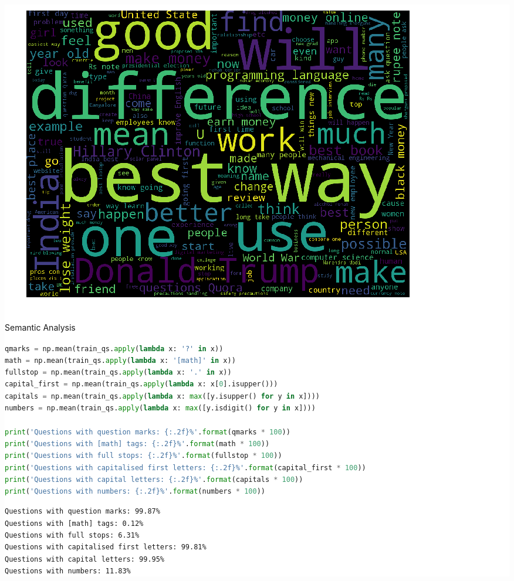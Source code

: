 ![png](Untitled1_files/Untitled1_9_1.png)


Semantic Analysis


```python
qmarks = np.mean(train_qs.apply(lambda x: '?' in x))
math = np.mean(train_qs.apply(lambda x: '[math]' in x))
fullstop = np.mean(train_qs.apply(lambda x: '.' in x))
capital_first = np.mean(train_qs.apply(lambda x: x[0].isupper()))
capitals = np.mean(train_qs.apply(lambda x: max([y.isupper() for y in x])))
numbers = np.mean(train_qs.apply(lambda x: max([y.isdigit() for y in x])))

print('Questions with question marks: {:.2f}%'.format(qmarks * 100))
print('Questions with [math] tags: {:.2f}%'.format(math * 100))
print('Questions with full stops: {:.2f}%'.format(fullstop * 100))
print('Questions with capitalised first letters: {:.2f}%'.format(capital_first * 100))
print('Questions with capital letters: {:.2f}%'.format(capitals * 100))
print('Questions with numbers: {:.2f}%'.format(numbers * 100))
```

    Questions with question marks: 99.87%
    Questions with [math] tags: 0.12%
    Questions with full stops: 6.31%
    Questions with capitalised first letters: 99.81%
    Questions with capital letters: 99.95%
    Questions with numbers: 11.83%
